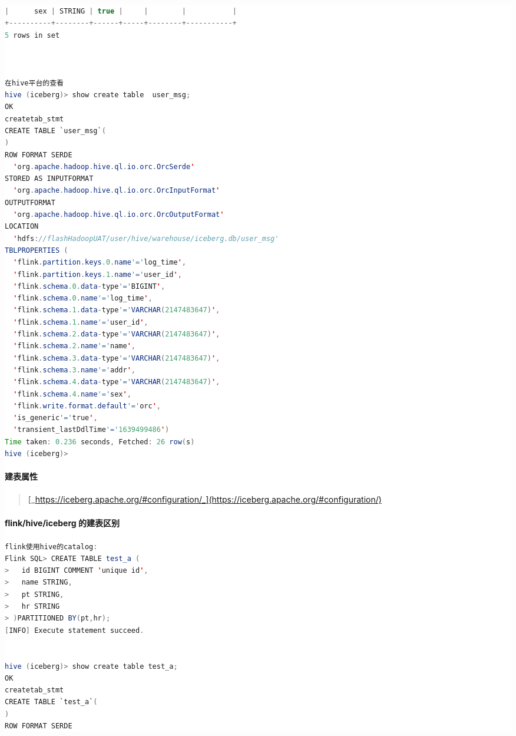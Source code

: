 ```java
|      sex | STRING | true |     |        |           |
+----------+--------+------+-----+--------+-----------+
5 rows in set



在hive平台的查看
hive (iceberg)> show create table  user_msg;
OK
createtab_stmt
CREATE TABLE `user_msg`(
)
ROW FORMAT SERDE
  'org.apache.hadoop.hive.ql.io.orc.OrcSerde'
STORED AS INPUTFORMAT
  'org.apache.hadoop.hive.ql.io.orc.OrcInputFormat'
OUTPUTFORMAT
  'org.apache.hadoop.hive.ql.io.orc.OrcOutputFormat'
LOCATION
  'hdfs://flashHadoopUAT/user/hive/warehouse/iceberg.db/user_msg'
TBLPROPERTIES (
  'flink.partition.keys.0.name'='log_time',
  'flink.partition.keys.1.name'='user_id',
  'flink.schema.0.data-type'='BIGINT',
  'flink.schema.0.name'='log_time',
  'flink.schema.1.data-type'='VARCHAR(2147483647)',
  'flink.schema.1.name'='user_id',
  'flink.schema.2.data-type'='VARCHAR(2147483647)',
  'flink.schema.2.name'='name',
  'flink.schema.3.data-type'='VARCHAR(2147483647)',
  'flink.schema.3.name'='addr',
  'flink.schema.4.data-type'='VARCHAR(2147483647)',
  'flink.schema.4.name'='sex',
  'flink.write.format.default'='orc',
  'is_generic'='true',
  'transient_lastDdlTime'='1639499486')
Time taken: 0.236 seconds, Fetched: 26 row(s)
hive (iceberg)>

```

#### 建表属性

> [_https://iceberg.apache.org/#configuration/_](https://iceberg.apache.org/#configuration/)​

#### flink/hive/iceberg 的建表区别

```java
flink使用hive的catalog:
Flink SQL> CREATE TABLE test_a (
>   id BIGINT COMMENT 'unique id',
>   name STRING,
>   pt STRING,
>   hr STRING
> )PARTITIONED BY(pt,hr);
[INFO] Execute statement succeed.


hive (iceberg)> show create table test_a;
OK
createtab_stmt
CREATE TABLE `test_a`(
)
ROW FORMAT SERDE
```